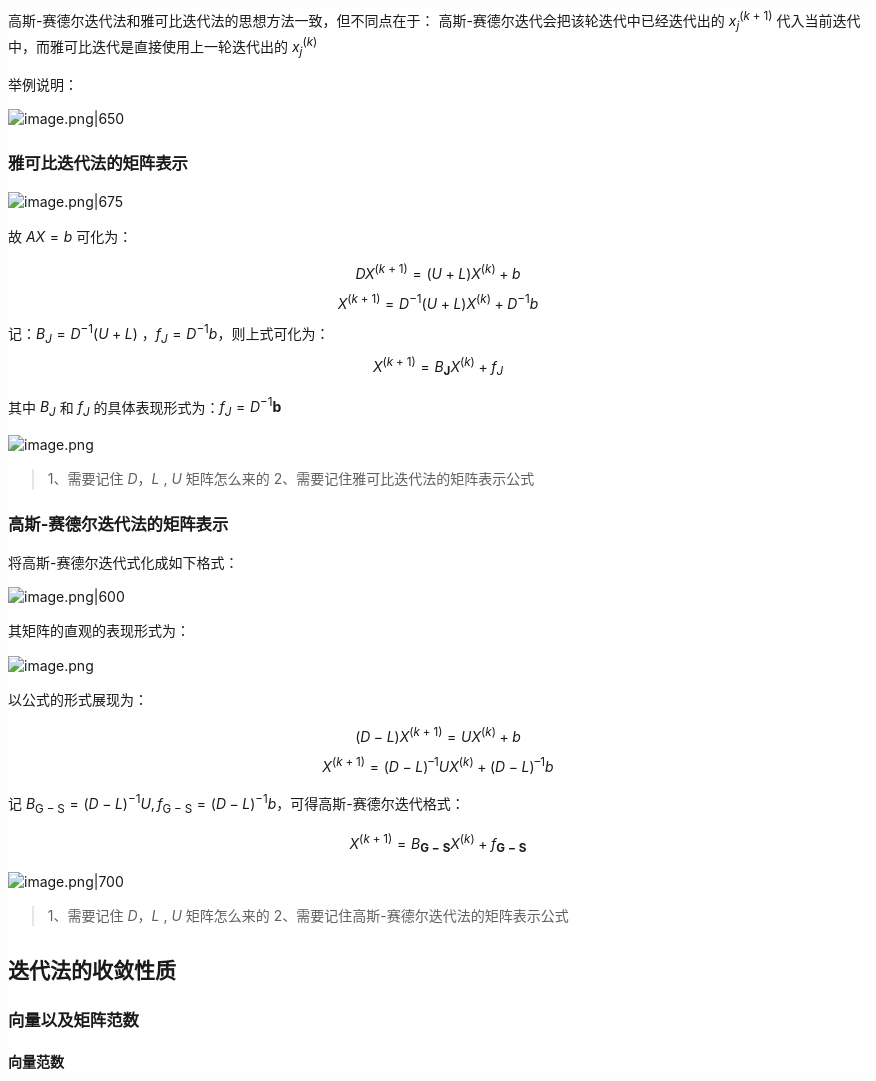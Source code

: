 高斯-赛德尔迭代法和雅可比迭代法的思想方法一致，但不同点在于：
高斯-赛德尔迭代会把该轮迭代中已经迭代出的 $x_{j}^{(k+1)}$ 代入当前迭代中，而雅可比迭代是直接使用上一轮迭代出的 $x_{j}^{(k)}$


举例说明：

![image.png|650](https://zbn-picture-1319009493.cos.ap-guangzhou.myqcloud.com/public-pic/202309171539620.png)


### 雅可比迭代法的矩阵表示

![image.png|675](https://zbn-picture-1319009493.cos.ap-guangzhou.myqcloud.com/public-pic/202309171610816.png)

故 $AX=b$ 可化为：

$$DX^{(k+1)}=(U+L)X^{(k)}+b$$
$$X^{(k+1)}=D^{-1}(U+L)X^{(k)}+D^{-1}b$$
记：$B_{J}=D^{-1}(U+L)$ ，$f_J={D}^{-1}b$，则上式可化为：
$$X^{(k+1)}=B_\mathbf{J}X^{(k)}+f_J$$

其中 $B_{J}$ 和 $f_J$ 的具体表现形式为：$f_{J}=D^{-1}\boldsymbol{b}$

![image.png](https://zbn-picture1-1319009493.cos.ap-chengdu.myqcloud.com/public-pic/202311110124524.png)

> 1、需要记住 $D$，$L$ , $U$ 矩阵怎么来的
> 2、需要记住雅可比迭代法的矩阵表示公式

### 高斯-赛德尔迭代法的矩阵表示

将高斯-赛德尔迭代式化成如下格式：

![image.png|600](https://zbn-picture-1319009493.cos.ap-guangzhou.myqcloud.com/public-pic/202309171632501.png)

其矩阵的直观的表现形式为：

![image.png](https://zbn-picture-1319009493.cos.ap-guangzhou.myqcloud.com/public-pic/202309171635049.png)

以公式的形式展现为：

$$(D-L)X^{(k+1)}=UX^{(k)}+b$$
$$X^{(k+1)}=(D-L)^{–1}UX^{(k)}+(D-L)^{–1}b$$

记 $B_{\mathrm{G-S}}=(D-L)^{-1}U,f_{\mathrm{G-S}}=(D-L)^{-1}b$，可得高斯-赛德尔迭代格式：

$$X^{(k+1)}{=}B_{\mathbf{G-S}}X^{(k)}{+}f_{\mathbf{G-S}}$$

![image.png|700](https://zbn-picture-1319009493.cos.ap-guangzhou.myqcloud.com/public-pic/202309171641549.png)

> 1、需要记住 $D$，$L$ , $U$ 矩阵怎么来的
> 2、需要记住高斯-赛德尔迭代法的矩阵表示公式


## 迭代法的收敛性质

### 向量以及矩阵范数
#### 向量范数
